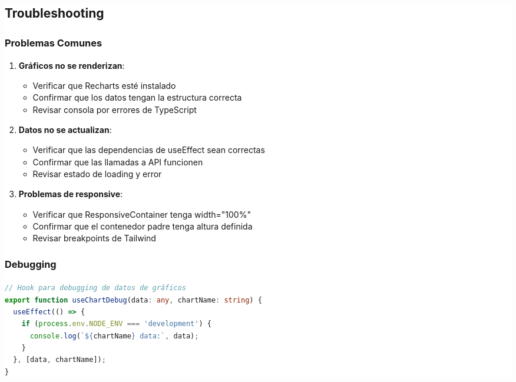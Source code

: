 ## Troubleshooting

### Problemas Comunes

1. **Gráficos no se renderizan**:
   - Verificar que Recharts esté instalado
   - Confirmar que los datos tengan la estructura correcta
   - Revisar consola por errores de TypeScript

2. **Datos no se actualizan**:
   - Verificar que las dependencias de useEffect sean correctas
   - Confirmar que las llamadas a API funcionen
   - Revisar estado de loading y error

3. **Problemas de responsive**:
   - Verificar que ResponsiveContainer tenga width="100%"
   - Confirmar que el contenedor padre tenga altura definida
   - Revisar breakpoints de Tailwind

### Debugging

```typescript
// Hook para debugging de datos de gráficos
export function useChartDebug(data: any, chartName: string) {
  useEffect(() => {
    if (process.env.NODE_ENV === 'development') {
      console.log(`${chartName} data:`, data);
    }
  }, [data, chartName]);
}
```